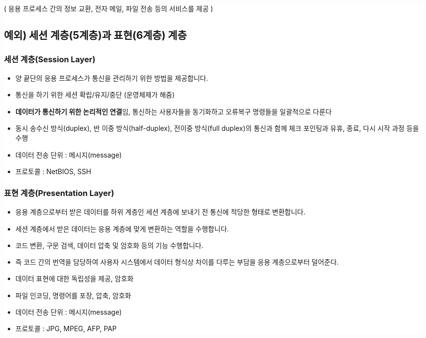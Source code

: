   ( 응용 프로세스 간의 정보 교환, 전자 메일, 파일 전송 등의 서비스를 제공 )

  



## 예외) 세션 계층(5계층)과 표현(6계층) 계층

### 세션 계층(Session Layer)

- 양 끝단의 응용 프로세스가 통신을 관리하기 위한 방법을 제공합니다.

- 통신을 하기 위한 세션 확립/유지/중단 (운영체제가 해줌)
- **데이터가 통신하기 위한 논리적인 연결**임, 통신하는 사용자들을 동기화하고 오류복구 명령들을 일괄적으로 다룬다
- 동시 송수신 방식(duplex), 반 이중 방식(half-duplex), 전이중 방식(full duplex)의 통신과 함께 체크 포인팅과 유휴, 종료, 다시 시작 과정 등을 수행

- 데이터 전송 단위 : 메시지(message)
- 프로토콜 : NetBIOS, SSH



### 표현 계층(Presentation Layer)

- 응용 계층으로부터 받은 데이터를 하위 계층인 세션 계층에 보내기 전 통신에 적당한 형태로 변환합니다.

- 세션 계층에서 받은 데이터는 응용 계층에 맞게 변환하는 역할을 수행합니다.

- 코드 변환, 구문 검색, 데이터 압축 및 암호화 등의 기능 수행합니다.
- 즉 코드 간의 번역을 담당하여 사용자 시스템에서 데이터 형식상 차이를 다루는 부담을 응용 계층으로부터 덜어준다.
- 데이터 표현에 대한 독립성을 제공, 암호화
- 파일 인코딩, 명령어를 포장, 압축, 암호화

- 데이터 전송 단위 : 메시지(message)

- 프로토콜 : JPG, MPEG, AFP, PAP

